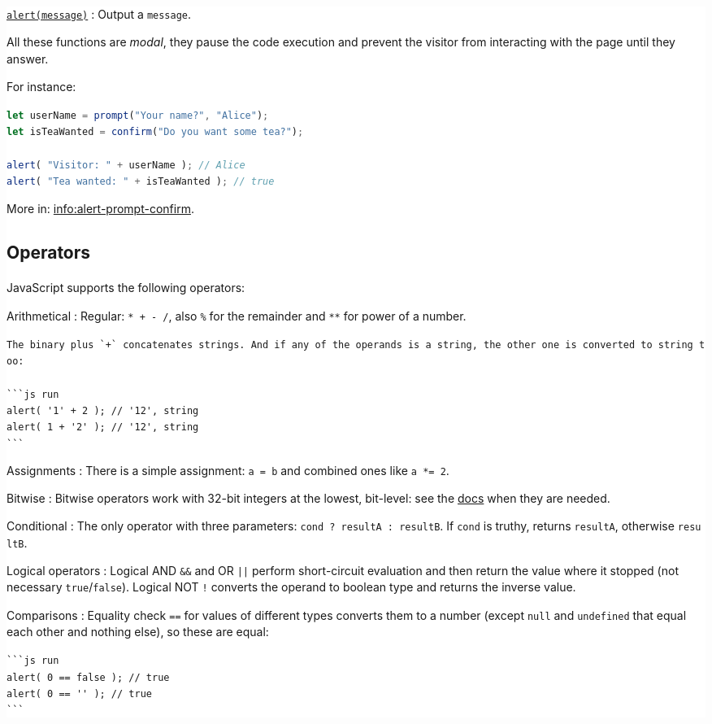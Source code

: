 [`alert(message)`](mdn:api/Window/alert)
: Output a `message`.

All these functions are *modal*, they pause the code execution and prevent the visitor from interacting with the page until they answer.

For instance:

```js run
let userName = prompt("Your name?", "Alice");
let isTeaWanted = confirm("Do you want some tea?");

alert( "Visitor: " + userName ); // Alice
alert( "Tea wanted: " + isTeaWanted ); // true
```

More in: <info:alert-prompt-confirm>.

## Operators

JavaScript supports the following operators:

Arithmetical
: Regular: `* + - /`, also `%` for the remainder and `**` for power of a number.

    The binary plus `+` concatenates strings. And if any of the operands is a string, the other one is converted to string too:

    ```js run
    alert( '1' + 2 ); // '12', string
    alert( 1 + '2' ); // '12', string
    ```

Assignments
: There is a simple assignment: `a = b` and combined ones like `a *= 2`.

Bitwise
: Bitwise operators work with 32-bit integers at the lowest, bit-level: see the [docs](mdn:/JavaScript/Reference/Operators/Bitwise_Operators) when they are needed.

Conditional
: The only operator with three parameters: `cond ? resultA : resultB`. If `cond` is truthy, returns `resultA`, otherwise `resultB`.

Logical operators
: Logical AND `&&` and OR `||` perform short-circuit evaluation and then return the value where it stopped (not necessary `true`/`false`). Logical NOT `!` converts the operand to boolean type and returns the inverse value.

Comparisons
: Equality check `==` for values of different types converts them to a number (except `null` and `undefined` that equal each other and nothing else), so these are equal:

    ```js run
    alert( 0 == false ); // true
    alert( 0 == '' ); // true
    ```

